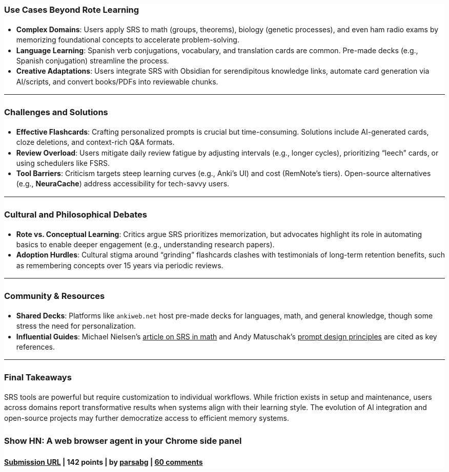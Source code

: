 
### **Use Cases Beyond Rote Learning**
- **Complex Domains**: Users apply SRS to math (groups, theorems), biology (genetic processes), and even ham radio exams by memorizing foundational concepts to accelerate problem-solving.
- **Language Learning**: Spanish verb conjugations, vocabulary, and translation cards are common. Pre-made decks (e.g., Spanish conjugation) streamline the process.
- **Creative Adaptations**: Users integrate SRS with Obsidian for serendipitous knowledge links, automate card generation via AI/scripts, and convert books/PDFs into reviewable chunks.

---

### **Challenges and Solutions**
- **Effective Flashcards**: Crafting personalized prompts is crucial but time-consuming. Solutions include AI-generated cards, cloze deletions, and context-rich Q&A formats.
- **Review Overload**: Users mitigate daily review fatigue by adjusting intervals (e.g., longer cycles), prioritizing “leech” cards, or using schedulers like FSRS.
- **Tool Barriers**: Criticism targets steep learning curves (e.g., Anki’s UI) and cost (RemNote’s tiers). Open-source alternatives (e.g., **NeuraCache**) address accessibility for tech-savvy users.

---

### **Cultural and Philosophical Debates**
- **Rote vs. Conceptual Learning**: Critics argue SRS prioritizes memorization, but advocates highlight its role in automating basics to enable deeper engagement (e.g., understanding research papers).
- **Adoption Hurdles**: Cultural stigma around “grinding” flashcards clashes with testimonials of long-term retention benefits, such as remembering concepts over 15 years via periodic reviews.

---

### **Community & Resources**
- **Shared Decks**: Platforms like `ankiweb.net` host pre-made decks for languages, math, and general knowledge, though some stress the need for personalization.
- **Influential Guides**: Michael Nielsen’s [article on SRS in math](https://cognitivemedium.com/srs-mathematics) and Andy Matuschak’s [prompt design principles](https://andymatuschak.org/prompts/) are cited as key references.

---

### **Final Takeaways**
SRS tools are powerful but require customization to individual workflows. While friction exists in setup and maintenance, users across domains report transformative results when systems align with their learning style. The evolution of AI integration and open-source projects may further democratize access to efficient memory systems.

### Show HN: A web browser agent in your Chrome side panel

#### [Submission URL](https://github.com/parsaghaffari/browserbee) | 142 points | by [parsabg](https://news.ycombinator.com/user?id=parsabg) | [60 comments](https://news.ycombinator.com/item?id=44020626)
